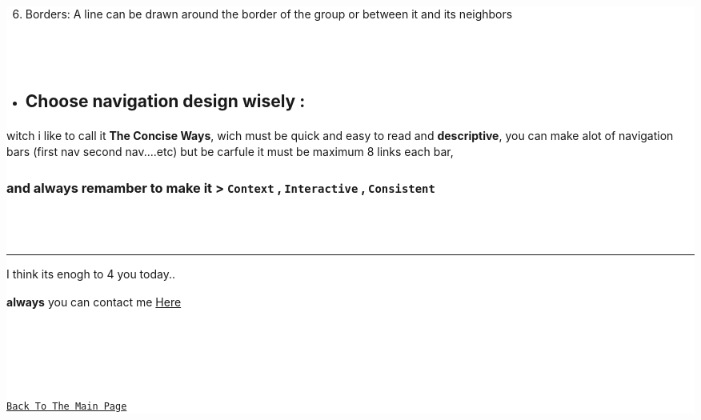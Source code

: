 6. Borders:
A line can be drawn around the border of the group or between it and its neighbors

<br> 
<br>

- ## Choose navigation design wisely :
witch i like to call it **The Concise Ways**, wich must be quick and easy to read and **descriptive**, you can make alot of navigation bars (first nav second nav....etc) but be carfule it must be maximum 8 links each bar,

### and always remamber to make it > `Context` , `Interactive` , `Consistent`

<br>
<br>
<hr>

I think its enogh to 4 you today..

**always** you can contact me [Here](https://3madov-77.github.io/Side-Projects/Me/index.html)

<br>
<br>
<br>
<br>

[`Back To The Main Page`](https://3madov-77.github.io/Reading-Notes/)
